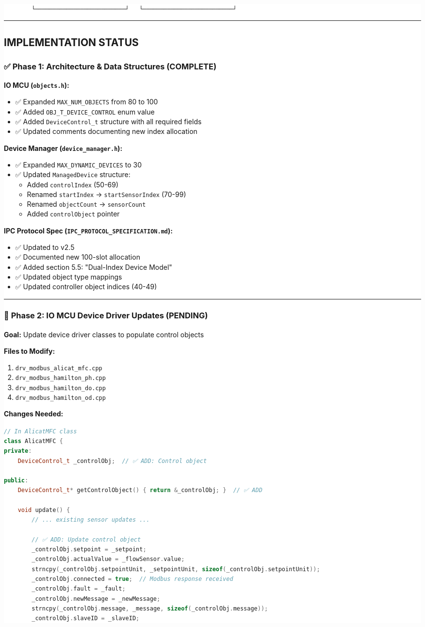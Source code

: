 ```
        └──────────────────────────┘   └──────────────────────────┘
```

---

## IMPLEMENTATION STATUS

### ✅ **Phase 1: Architecture & Data Structures** (COMPLETE)

**IO MCU (`objects.h`):**
- ✅ Expanded `MAX_NUM_OBJECTS` from 80 to 100
- ✅ Added `OBJ_T_DEVICE_CONTROL` enum value
- ✅ Added `DeviceControl_t` structure with all required fields
- ✅ Updated comments documenting new index allocation

**Device Manager (`device_manager.h`):**
- ✅ Expanded `MAX_DYNAMIC_DEVICES` to 30
- ✅ Updated `ManagedDevice` structure:
  - Added `controlIndex` (50-69)
  - Renamed `startIndex` → `startSensorIndex` (70-99)
  - Renamed `objectCount` → `sensorCount`
  - Added `controlObject` pointer

**IPC Protocol Spec (`IPC_PROTOCOL_SPECIFICATION.md`):**
- ✅ Updated to v2.5
- ✅ Documented new 100-slot allocation
- ✅ Added section 5.5: "Dual-Index Device Model"
- ✅ Updated object type mappings
- ✅ Updated controller object indices (40-49)

---

### 🚧 **Phase 2: IO MCU Device Driver Updates** (PENDING)

**Goal:** Update device driver classes to populate control objects

**Files to Modify:**
1. `drv_modbus_alicat_mfc.cpp`
2. `drv_modbus_hamilton_ph.cpp`
3. `drv_modbus_hamilton_do.cpp`
4. `drv_modbus_hamilton_od.cpp`

**Changes Needed:**

```cpp
// In AlicatMFC class
class AlicatMFC {
private:
    DeviceControl_t _controlObj;  // ✅ ADD: Control object

public:
    DeviceControl_t* getControlObject() { return &_controlObj; }  // ✅ ADD

    void update() {
        // ... existing sensor updates ...
        
        // ✅ ADD: Update control object
        _controlObj.setpoint = _setpoint;
        _controlObj.actualValue = _flowSensor.value;
        strncpy(_controlObj.setpointUnit, _setpointUnit, sizeof(_controlObj.setpointUnit));
        _controlObj.connected = true;  // Modbus response received
        _controlObj.fault = _fault;
        _controlObj.newMessage = _newMessage;
        strncpy(_controlObj.message, _message, sizeof(_controlObj.message));
        _controlObj.slaveID = _slaveID;
```